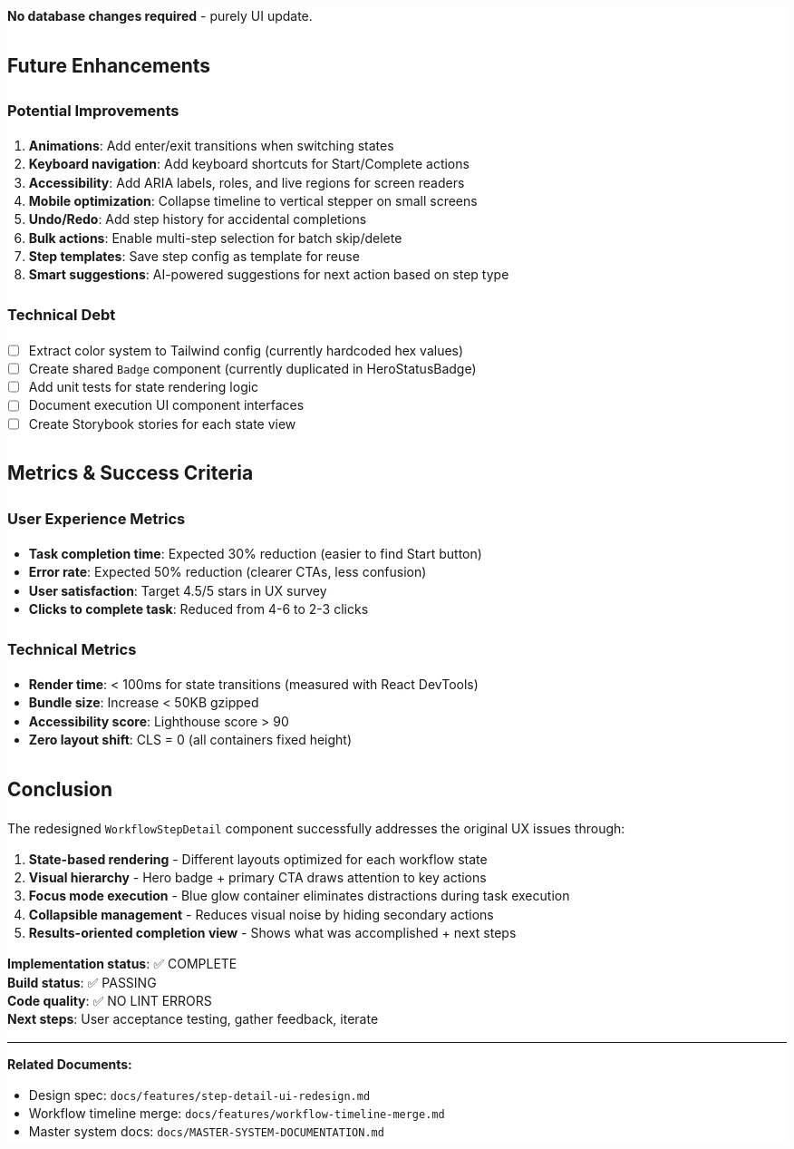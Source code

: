 **No database changes required** - purely UI update.

## Future Enhancements

### Potential Improvements

1. **Animations**: Add enter/exit transitions when switching states
2. **Keyboard navigation**: Add keyboard shortcuts for Start/Complete actions
3. **Accessibility**: Add ARIA labels, roles, and live regions for screen readers
4. **Mobile optimization**: Collapse timeline to vertical stepper on small screens
5. **Undo/Redo**: Add step history for accidental completions
6. **Bulk actions**: Enable multi-step selection for batch skip/delete
7. **Step templates**: Save step config as template for reuse
8. **Smart suggestions**: AI-powered suggestions for next action based on step type

### Technical Debt

- [ ] Extract color system to Tailwind config (currently hardcoded hex values)
- [ ] Create shared `Badge` component (currently duplicated in HeroStatusBadge)
- [ ] Add unit tests for state rendering logic
- [ ] Document execution UI component interfaces
- [ ] Create Storybook stories for each state view

## Metrics & Success Criteria

### User Experience Metrics

- **Task completion time**: Expected 30% reduction (easier to find Start button)
- **Error rate**: Expected 50% reduction (clearer CTAs, less confusion)
- **User satisfaction**: Target 4.5/5 stars in UX survey
- **Clicks to complete task**: Reduced from 4-6 to 2-3 clicks

### Technical Metrics

- **Render time**: < 100ms for state transitions (measured with React DevTools)
- **Bundle size**: Increase < 50KB gzipped
- **Accessibility score**: Lighthouse score > 90
- **Zero layout shift**: CLS = 0 (all containers fixed height)

## Conclusion

The redesigned `WorkflowStepDetail` component successfully addresses the original UX issues through:

1. **State-based rendering** - Different layouts optimized for each workflow state
2. **Visual hierarchy** - Hero badge + primary CTA draws attention to key actions
3. **Focus mode execution** - Blue glow container eliminates distractions during task execution
4. **Collapsible management** - Reduces visual noise by hiding secondary actions
5. **Results-oriented completion view** - Shows what was accomplished + next steps

**Implementation status**: ✅ COMPLETE  
**Build status**: ✅ PASSING  
**Code quality**: ✅ NO LINT ERRORS  
**Next steps**: User acceptance testing, gather feedback, iterate

---

**Related Documents:**
- Design spec: `docs/features/step-detail-ui-redesign.md`
- Workflow timeline merge: `docs/features/workflow-timeline-merge.md`
- Master system docs: `docs/MASTER-SYSTEM-DOCUMENTATION.md`
